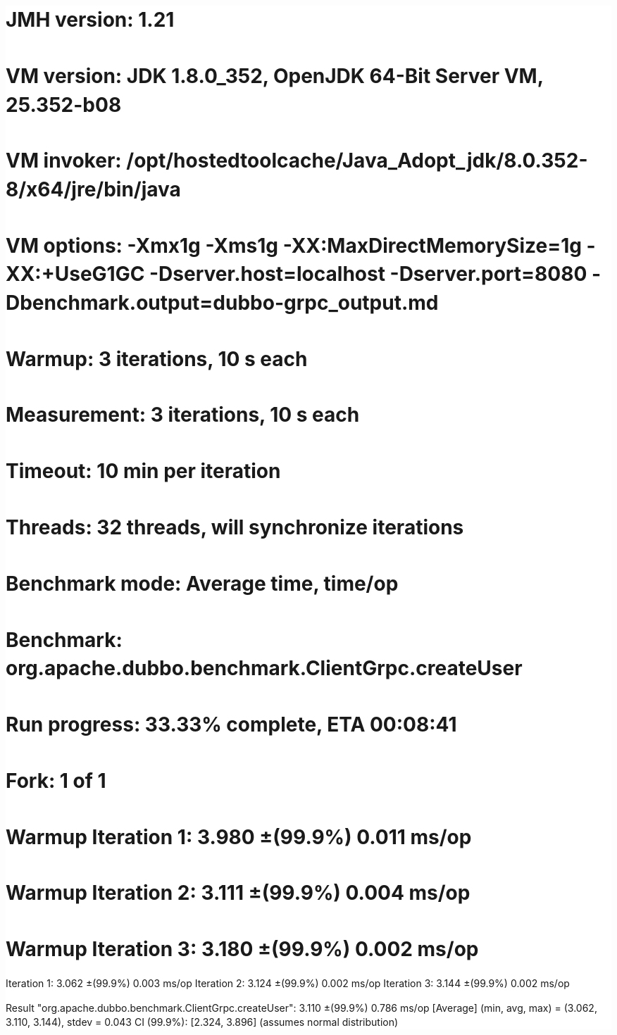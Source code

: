 
# JMH version: 1.21
# VM version: JDK 1.8.0_352, OpenJDK 64-Bit Server VM, 25.352-b08
# VM invoker: /opt/hostedtoolcache/Java_Adopt_jdk/8.0.352-8/x64/jre/bin/java
# VM options: -Xmx1g -Xms1g -XX:MaxDirectMemorySize=1g -XX:+UseG1GC -Dserver.host=localhost -Dserver.port=8080 -Dbenchmark.output=dubbo-grpc_output.md
# Warmup: 3 iterations, 10 s each
# Measurement: 3 iterations, 10 s each
# Timeout: 10 min per iteration
# Threads: 32 threads, will synchronize iterations
# Benchmark mode: Average time, time/op
# Benchmark: org.apache.dubbo.benchmark.ClientGrpc.createUser

# Run progress: 33.33% complete, ETA 00:08:41
# Fork: 1 of 1
# Warmup Iteration   1: 3.980 ±(99.9%) 0.011 ms/op
# Warmup Iteration   2: 3.111 ±(99.9%) 0.004 ms/op
# Warmup Iteration   3: 3.180 ±(99.9%) 0.002 ms/op
Iteration   1: 3.062 ±(99.9%) 0.003 ms/op
Iteration   2: 3.124 ±(99.9%) 0.002 ms/op
Iteration   3: 3.144 ±(99.9%) 0.002 ms/op


Result "org.apache.dubbo.benchmark.ClientGrpc.createUser":
  3.110 ±(99.9%) 0.786 ms/op [Average]
  (min, avg, max) = (3.062, 3.110, 3.144), stdev = 0.043
  CI (99.9%): [2.324, 3.896] (assumes normal distribution)
